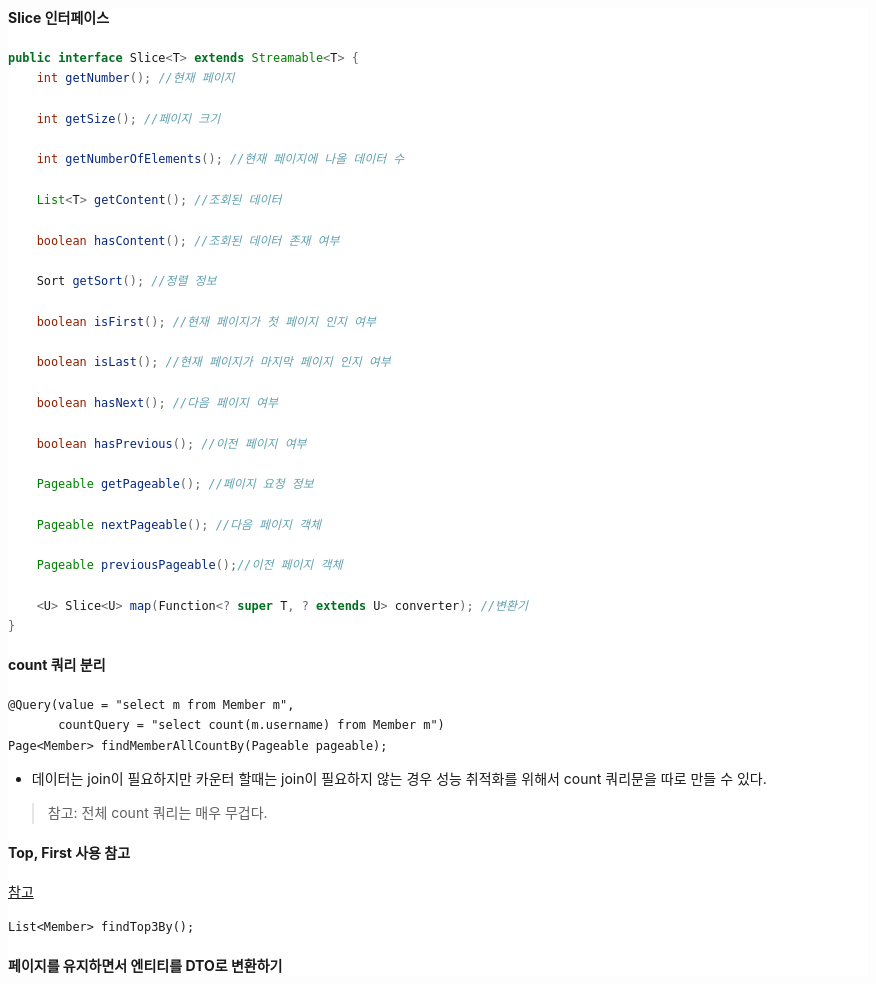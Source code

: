 #### Slice 인터페이스

```java
public interface Slice<T> extends Streamable<T> {
    int getNumber(); //현재 페이지

    int getSize(); //페이지 크기

    int getNumberOfElements(); //현재 페이지에 나올 데이터 수

    List<T> getContent(); //조회된 데이터

    boolean hasContent(); //조회된 데이터 존재 여부

    Sort getSort(); //정렬 정보

    boolean isFirst(); //현재 페이지가 첫 페이지 인지 여부

    boolean isLast(); //현재 페이지가 마지막 페이지 인지 여부

    boolean hasNext(); //다음 페이지 여부

    boolean hasPrevious(); //이전 페이지 여부

    Pageable getPageable(); //페이지 요청 정보

    Pageable nextPageable(); //다음 페이지 객체

    Pageable previousPageable();//이전 페이지 객체

    <U> Slice<U> map(Function<? super T, ? extends U> converter); //변환기
}
```

#### count 쿼리 분리

```
@Query(value = "select m from Member m",
       countQuery = "select count(m.username) from Member m")
Page<Member> findMemberAllCountBy(Pageable pageable);
```

* 데이터는 join이 필요하지만 카운터 할때는 join이 필요하지 않는 경우 성능 취적화를 위해서 count 쿼리문을 따로 만들 수 있다.

> 참고: 전체 count 쿼리는 매우 무겁다.

#### Top, First 사용 참고

[참고](https://docs.spring.io/spring-data/jpa/docs/current/reference/html/#repositories.limit-query-result)

`List<Member> findTop3By();`

#### 페이지를 유지하면서 엔티티를 DTO로 변환하기
